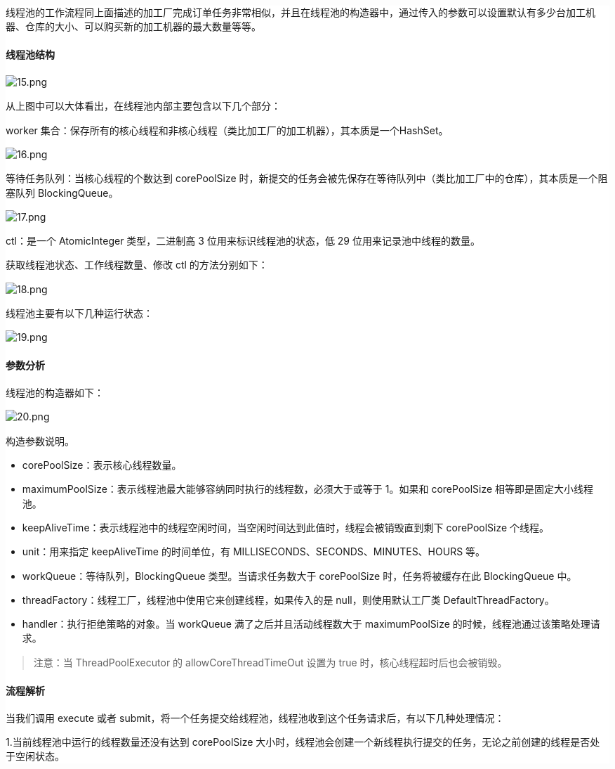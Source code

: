 线程池的工作流程同上面描述的加工厂完成订单任务非常相似，并且在线程池的构造器中，通过传入的参数可以设置默认有多少台加工机器、仓库的大小、可以购买新的加工机器的最大数量等等。

#### 线程池结构

<Image alt="15.png" src="https://s0.lgstatic.com/i/image3/M01/17/96/Ciqah16n2kaAO4ocAAE8gZsl0_8253.png"/>  

从上图中可以大体看出，在线程池内部主要包含以下几个部分：

worker 集合：保存所有的核心线程和非核心线程（类比加工厂的加工机器），其本质是一个HashSet。

<Image alt="16.png" src="https://s0.lgstatic.com/i/image3/M01/17/96/Ciqah16n2liAFs5rAABI5Uf1r6k558.png"/>

等待任务队列：当核心线程的个数达到 corePoolSize 时，新提交的任务会被先保存在等待队列中（类比加工厂中的仓库），其本质是一个阻塞队列 BlockingQueue。

<Image alt="17.png" src="https://s0.lgstatic.com/i/image3/M01/0A/67/CgoCgV6n2mOAKeelAABB8mmLk2Q830.png"/>

ctl：是一个 AtomicInteger 类型，二进制高 3 位用来标识线程池的状态，低 29 位用来记录池中线程的数量。

获取线程池状态、工作线程数量、修改 ctl 的方法分别如下：

<Image alt="18.png" src="https://s0.lgstatic.com/i/image3/M01/0A/67/CgoCgV6n2naARJfiAAGFgZOz0ok540.png"/>

线程池主要有以下几种运行状态：

<Image alt="19.png" src="https://s0.lgstatic.com/i/image3/M01/0A/67/CgoCgV6n2n-ABM97AAHAooW4SDo599.png"/>

#### 参数分析

线程池的构造器如下：

<Image alt="20.png" src="https://s0.lgstatic.com/i/image3/M01/0A/67/CgoCgV6n2oyAMKZWAAI9TfD3XFI395.png"/>

构造参数说明。

* corePoolSize：表示核心线程数量。

* maximumPoolSize：表示线程池最大能够容纳同时执行的线程数，必须大于或等于 1。如果和 corePoolSize 相等即是固定大小线程池。

* keepAliveTime：表示线程池中的线程空闲时间，当空闲时间达到此值时，线程会被销毁直到剩下 corePoolSize 个线程。

* unit：用来指定 keepAliveTime 的时间单位，有 MILLISECONDS、SECONDS、MINUTES、HOURS 等。

* workQueue：等待队列，BlockingQueue 类型。当请求任务数大于 corePoolSize 时，任务将被缓存在此 BlockingQueue 中。

* threadFactory：线程工厂，线程池中使用它来创建线程，如果传入的是 null，则使用默认工厂类 DefaultThreadFactory。

* handler：执行拒绝策略的对象。当 workQueue 满了之后并且活动线程数大于 maximumPoolSize 的时候，线程池通过该策略处理请求。

> 注意：当 ThreadPoolExecutor 的 allowCoreThreadTimeOut 设置为 true 时，核心线程超时后也会被销毁。

#### 流程解析

当我们调用 execute 或者 submit，将一个任务提交给线程池，线程池收到这个任务请求后，有以下几种处理情况：

1.当前线程池中运行的线程数量还没有达到 corePoolSize 大小时，线程池会创建一个新线程执行提交的任务，无论之前创建的线程是否处于空闲状态。  
